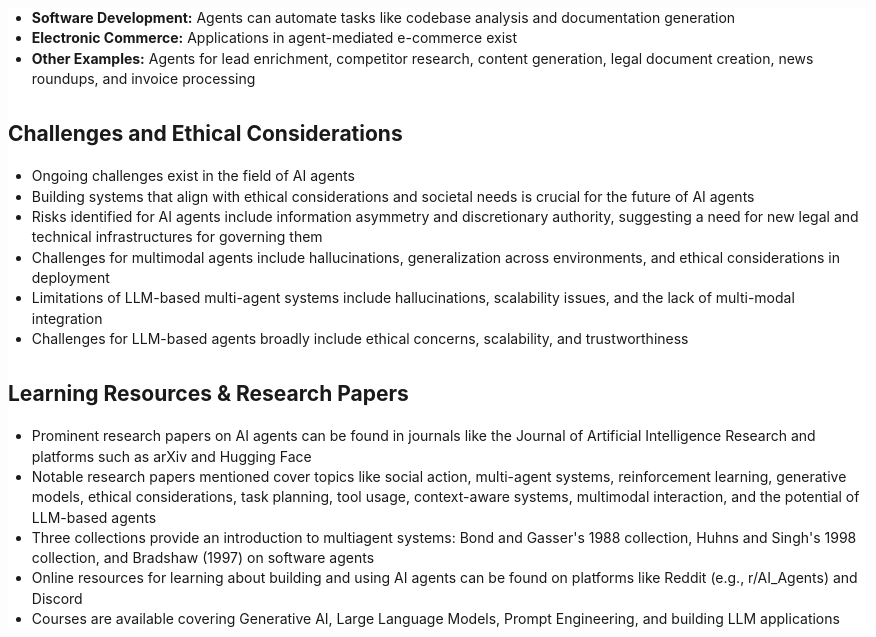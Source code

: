   - **Software Development:** Agents can automate tasks like codebase analysis and documentation generation
  - **Electronic Commerce:** Applications in agent-mediated e-commerce exist
  - **Other Examples:** Agents for lead enrichment, competitor research, content generation, legal document creation, news roundups, and invoice processing

## Challenges and Ethical Considerations

- Ongoing challenges exist in the field of AI agents
- Building systems that align with ethical considerations and societal needs is crucial for the future of AI agents
- Risks identified for AI agents include information asymmetry and discretionary authority, suggesting a need for new legal and technical infrastructures for governing them
- Challenges for multimodal agents include hallucinations, generalization across environments, and ethical considerations in deployment
- Limitations of LLM-based multi-agent systems include hallucinations, scalability issues, and the lack of multi-modal integration
- Challenges for LLM-based agents broadly include ethical concerns, scalability, and trustworthiness

## Learning Resources & Research Papers

- Prominent research papers on AI agents can be found in journals like the Journal of Artificial Intelligence Research and platforms such as arXiv and Hugging Face
- Notable research papers mentioned cover topics like social action, multi-agent systems, reinforcement learning, generative models, ethical considerations, task planning, tool usage, context-aware systems, multimodal interaction, and the potential of LLM-based agents
- Three collections provide an introduction to multiagent systems: Bond and Gasser's 1988 collection, Huhns and Singh's 1998 collection, and Bradshaw (1997) on software agents
- Online resources for learning about building and using AI agents can be found on platforms like Reddit (e.g., r/AI_Agents) and Discord
- Courses are available covering Generative AI, Large Language Models, Prompt Engineering, and building LLM applications